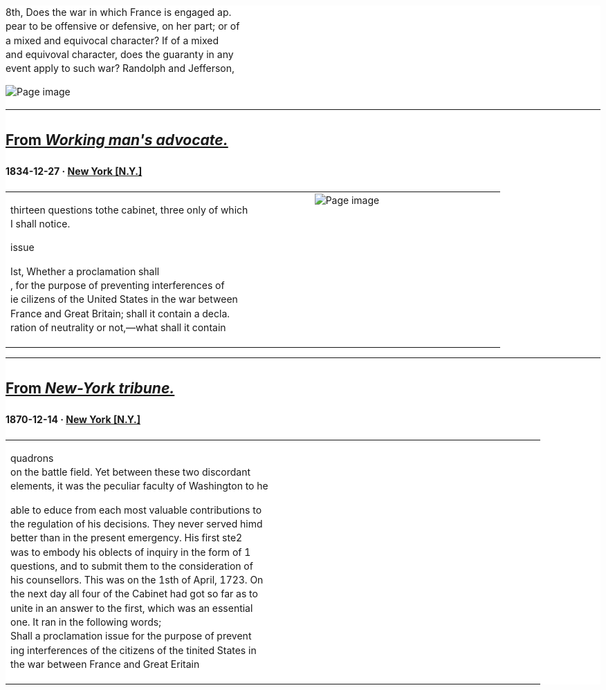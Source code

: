   
8th, Does the war in which France is engaged ap.  
pear to be offensive or defensive, on her part; or of  
a mixed and equivocal character? If of a mixed  
and equivoval character, does the guaranty in any  
event apply to such war? Randolph and Jefferson,
</td><td style="width: 50%; max-height: 75%; margin: auto; display: block;">
<img alt="Page image" src="https://iiif.archive.org/image/iiif/2/sim_man-us_1834-12-22_3_98%2Fsim_man-us_1834-12-22_3_98_jp2.zip%2Fsim_man-us_1834-12-22_3_98_jp2%2Fsim_man-us_1834-12-22_3_98_0001.jp2/pct:39.27469135802469,24.322840409956076,27.13477366255144,5.179355783308931/600,/0/default.jpg"/>
</td>
</tr></table>

---

## [From _Working man's advocate._](https://archive.org/details/sim_young-america_1834-12-27_6_20/page/n0/mode/1up?view=theater)

#### 1834-12-27 &middot; [New York [N.Y.]](http://dbpedia.org/resource/New_York_City)

<table style="width: 100%;"><tr><td style="width: 50%">

  
thirteen questions tothe cabinet, three only of which  
I shall notice.  
  
issue  
  
Ist, Whether a proclamation shall  
, for the purpose of preventing interferences of  
ie cilizens of the United States in the war between  
France and Great Britain; shall it contain a decla.  
ration of neutrality or not,—what shall it contain 
</td><td style="width: 50%; max-height: 75%; margin: auto; display: block;">
<img alt="Page image" src="https://iiif.archive.org/image/iiif/2/sim_young-america_1834-12-27_6_20%2Fsim_young-america_1834-12-27_6_20_jp2.zip%2Fsim_young-america_1834-12-27_6_20_jp2%2Fsim_young-america_1834-12-27_6_20_0000.jp2/pct:13.327205882352942,64.77814885496183,11.869747899159664,3.2919847328244276/600,/0/default.jpg"/>
</td>
</tr></table>

---

## [From _New-York tribune._](https://www.loc.gov/resource/sn83030214/1870-12-14/ed-1/?sp=1)

#### 1870-12-14 &middot; [New York [N.Y.]](http://dbpedia.org/resource/New_York_City)

<table style="width: 100%;"><tr><td style="width: 50%">

quadrons  
on the battle field. Yet between these two discordant  
elements, it was the peculiar faculty of Washington to he  
  
able to educe from each most valuable contributions to  
the regulation of his decisions. They never served himd  
better than in the present emergency. His first ste2  
was to embody his oblects of inquiry in the form of 1  
questions, and to submit them to the consideration of  
his counsellors. This was on the 1sth of April, 1723. On  
the next day all four of the Cabinet had got so far as to  
unite in an answer to the first, which was an essential  
one. It ran in the following words;  
Shall a proclamation issue for the purpose of prevent­  
ing interferences of the citizens of the tinited States in  
the war between France and Great Eritain
</td><td style="width: 50%; max-height: 75%; margin: auto; display: block;">